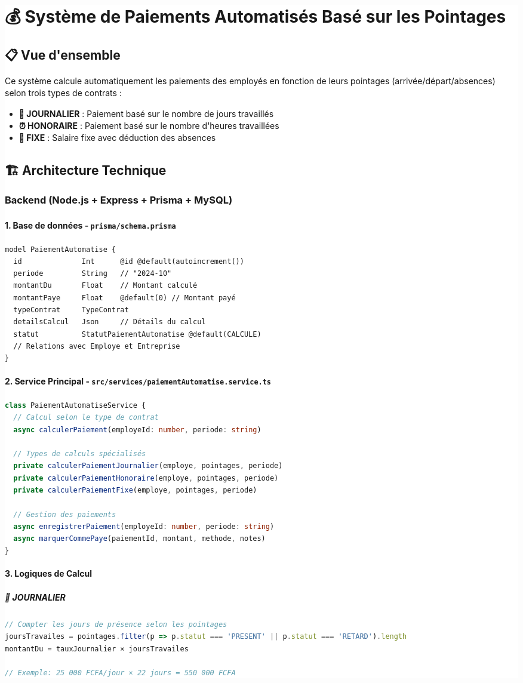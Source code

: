 # 💰 Système de Paiements Automatisés Basé sur les Pointages

## 📋 Vue d'ensemble

Ce système calcule automatiquement les paiements des employés en fonction de leurs pointages (arrivée/départ/absences) selon trois types de contrats :

- **🏢 JOURNALIER** : Paiement basé sur le nombre de jours travaillés
- **⏰ HONORAIRE** : Paiement basé sur le nombre d'heures travaillées  
- **💼 FIXE** : Salaire fixe avec déduction des absences

## 🏗️ Architecture Technique

### Backend (Node.js + Express + Prisma + MySQL)

#### 1. **Base de données** - `prisma/schema.prisma`
```prisma
model PaiementAutomatise {
  id              Int      @id @default(autoincrement())
  periode         String   // "2024-10" 
  montantDu       Float    // Montant calculé
  montantPaye     Float    @default(0) // Montant payé
  typeContrat     TypeContrat
  detailsCalcul   Json     // Détails du calcul
  statut          StatutPaiementAutomatise @default(CALCULE)
  // Relations avec Employe et Entreprise
}
```

#### 2. **Service Principal** - `src/services/paiementAutomatise.service.ts`
```typescript
class PaiementAutomatiseService {
  // Calcul selon le type de contrat
  async calculerPaiement(employeId: number, periode: string)
  
  // Types de calculs spécialisés
  private calculerPaiementJournalier(employe, pointages, periode)
  private calculerPaiementHonoraire(employe, pointages, periode) 
  private calculerPaiementFixe(employe, pointages, periode)
  
  // Gestion des paiements
  async enregistrerPaiement(employeId: number, periode: string)
  async marquerCommePaye(paiementId, montant, methode, notes)
}
```

#### 3. **Logiques de Calcul**

##### **📅 JOURNALIER**
```javascript
// Compter les jours de présence selon les pointages
joursTravailes = pointages.filter(p => p.statut === 'PRESENT' || p.statut === 'RETARD').length
montantDu = tauxJournalier × joursTravailes

// Exemple: 25 000 FCFA/jour × 22 jours = 550 000 FCFA
```
